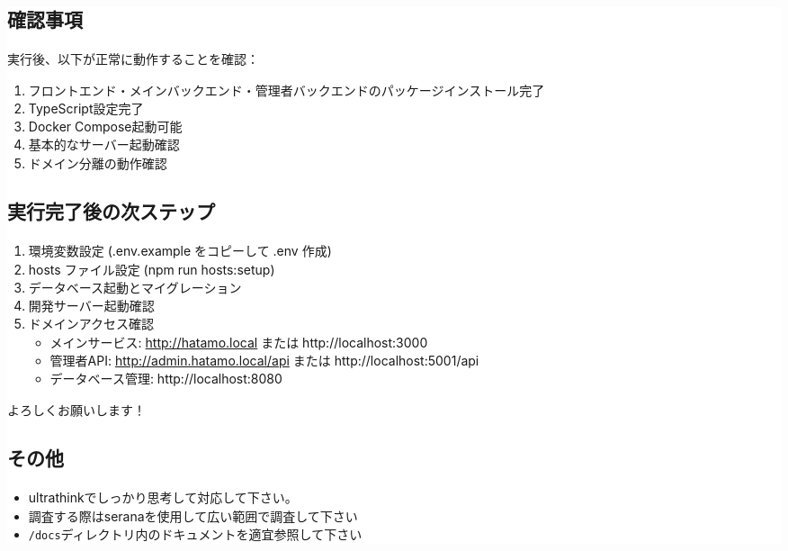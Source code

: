 ## 確認事項
実行後、以下が正常に動作することを確認：
1. フロントエンド・メインバックエンド・管理者バックエンドのパッケージインストール完了
2. TypeScript設定完了
3. Docker Compose起動可能
4. 基本的なサーバー起動確認
5. ドメイン分離の動作確認

## 実行完了後の次ステップ
1. 環境変数設定 (.env.example をコピーして .env 作成)
2. hosts ファイル設定 (npm run hosts:setup)
3. データベース起動とマイグレーション
4. 開発サーバー起動確認
5. ドメインアクセス確認
   - メインサービス: http://hatamo.local または http://localhost:3000
   - 管理者API: http://admin.hatamo.local/api または http://localhost:5001/api
   - データベース管理: http://localhost:8080

よろしくお願いします！

## その他

- ultrathinkでしっかり思考して対応して下さい。
- 調査する際はseranaを使用して広い範囲で調査して下さい
- `/docs`ディレクトリ内のドキュメントを適宜参照して下さい